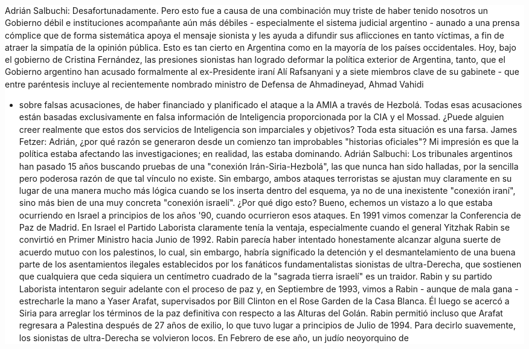 Adrián Salbuchi: Desafortunadamente.
Pero esto fue a causa de
una combinación muy triste de haber tenido nosotros un Gobierno
débil e instituciones acompañante aún más débiles - especialmente
el sistema judicial argentino - aunado a una prensa cómplice que
de forma sistemática apoya el mensaje sionista y les ayuda a
difundir sus aflicciones en tanto víctimas, a fin de atraer la
simpatía de la opinión pública.
Esto es tan cierto en Argentina
como en la mayoría de los países occidentales.
Hoy, bajo el gobierno de Cristina Fernández, las presiones
sionistas han logrado deformar la política exterior de
Argentina, tanto, que el Gobierno argentino han acusado
formalmente al ex-Presidente iraní Alí Rafsanyani y a siete
miembros clave de su gabinete - que entre paréntesis incluye al
recientemente nombrado ministro de Defensa de Ahmadineyad, Ahmad Vahidi
- sobre falsas acusaciones, de haber financiado y
planificado el ataque a la AMIA a través de Hezbolá.
Todas esas
acusaciones están basadas exclusivamente en falsa información de
Inteligencia proporcionada por la CIA y el Mossad. ¿Puede
alguien creer realmente que estos dos servicios de Inteligencia
son imparciales y objetivos?
Toda esta situación es una farsa.
James Fetzer: Adrián, ¿por qué razón se generaron desde un
comienzo tan improbables "historias oficiales"?
Mi impresión es
que la política estaba afectando las investigaciones; en
realidad, las estaba dominando.
Adrián Salbuchi: Los tribunales argentinos han pasado 15 años
buscando pruebas de una "conexión Irán-Siria-Hezbolá", las que
nunca han sido halladas, por la sencilla pero poderosa razón de
que tal vínculo no existe.
Sin embargo, ambos ataques terroristas se ajustan muy claramente
en su lugar de una manera mucho más lógica cuando se los inserta
dentro del esquema, ya no de una inexistente "conexión iraní",
sino más bien de una muy concreta "conexión israelí".
¿Por qué digo esto?
Bueno, echemos un vistazo a lo que estaba
ocurriendo en Israel a principios de los años '90, cuando
ocurrieron esos ataques. En 1991 vimos comenzar la Conferencia
de Paz de Madrid. En Israel el Partido Laborista claramente
tenía la ventaja, especialmente cuando el general Yitzhak Rabin
se convirtió en Primer Ministro hacia Junio de 1992.
Rabin
parecía haber intentado honestamente alcanzar alguna suerte de
acuerdo mutuo con los palestinos, lo cual, sin embargo, habría
significado la detención y el desmantelamiento de una buena
parte de los asentamientos ilegales establecidos por los
fanáticos fundamentalistas sionistas de ultra-Derecha, que
sostienen que cualquiera que ceda siquiera un centímetro
cuadrado de la "sagrada tierra israelí" es un traidor.
Rabin y su partido Laborista intentaron seguir adelante con el
proceso de paz y, en Septiembre de 1993, vimos a Rabin - aunque
de mala gana - estrecharle la mano a Yaser Arafat, supervisados
por Bill Clinton en el Rose Garden de la Casa Blanca.
Él luego
se acercó a Siria para arreglar los términos de la paz
definitiva con respecto a las Alturas del Golán. Rabin permitió
incluso que Arafat regresara a Palestina después de 27 años de
exilio, lo que tuvo lugar a principios de Julio de 1994.
Para decirlo suavemente, los sionistas de ultra-Derecha se
volvieron locos.
En Febrero de ese año, un judío neoyorquino de